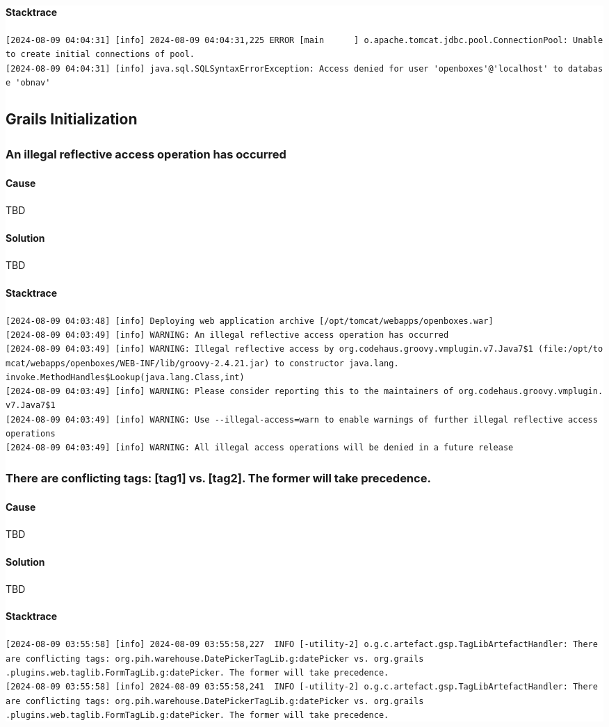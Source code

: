 #### Stacktrace
```
[2024-08-09 04:04:31] [info] 2024-08-09 04:04:31,225 ERROR [main      ] o.apache.tomcat.jdbc.pool.ConnectionPool: Unable to create initial connections of pool.
[2024-08-09 04:04:31] [info] java.sql.SQLSyntaxErrorException: Access denied for user 'openboxes'@'localhost' to database 'obnav'
```

## Grails Initialization

### An illegal reflective access operation has occurred
#### Cause
TBD

#### Solution
TBD

#### Stacktrace 
```
[2024-08-09 04:03:48] [info] Deploying web application archive [/opt/tomcat/webapps/openboxes.war]
[2024-08-09 04:03:49] [info] WARNING: An illegal reflective access operation has occurred
[2024-08-09 04:03:49] [info] WARNING: Illegal reflective access by org.codehaus.groovy.vmplugin.v7.Java7$1 (file:/opt/tomcat/webapps/openboxes/WEB-INF/lib/groovy-2.4.21.jar) to constructor java.lang.
invoke.MethodHandles$Lookup(java.lang.Class,int)
[2024-08-09 04:03:49] [info] WARNING: Please consider reporting this to the maintainers of org.codehaus.groovy.vmplugin.v7.Java7$1
[2024-08-09 04:03:49] [info] WARNING: Use --illegal-access=warn to enable warnings of further illegal reflective access operations
[2024-08-09 04:03:49] [info] WARNING: All illegal access operations will be denied in a future release
```

### There are conflicting tags: [tag1] vs. [tag2]. The former will take precedence.

#### Cause
TBD

#### Solution
TBD

#### Stacktrace
```
[2024-08-09 03:55:58] [info] 2024-08-09 03:55:58,227  INFO [-utility-2] o.g.c.artefact.gsp.TagLibArtefactHandler: There are conflicting tags: org.pih.warehouse.DatePickerTagLib.g:datePicker vs. org.grails
.plugins.web.taglib.FormTagLib.g:datePicker. The former will take precedence.
[2024-08-09 03:55:58] [info] 2024-08-09 03:55:58,241  INFO [-utility-2] o.g.c.artefact.gsp.TagLibArtefactHandler: There are conflicting tags: org.pih.warehouse.DatePickerTagLib.g:datePicker vs. org.grails
.plugins.web.taglib.FormTagLib.g:datePicker. The former will take precedence.
```

